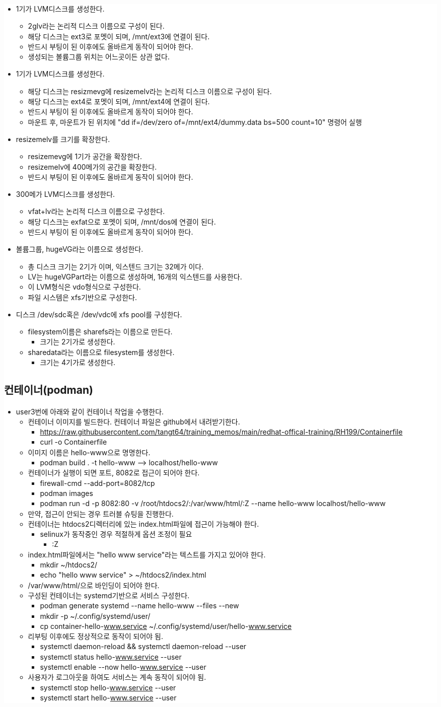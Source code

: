 - 1기가 LVM디스크를 생성한다.
  + 2glv라는 논리적 디스크 이름으로 구성이 된다.
  + 해당 디스크는 ext3로 포멧이 되며, /mnt/ext3에 연결이 된다.
  + 반드시 부팅이 된 이후에도 올바르게 동작이 되어야 한다.
  + 생성되는 볼륨그룹 위치는 어느곳이든 상관 없다.
  
- 1기가 LVM디스크를 생성한다.
  + 해당 디스크는 resizmevg에 resizemelv라는 논리적 디스크 이름으로 구성이 된다.
  + 해당 디스크는 ext4로 포멧이 되며, /mnt/ext4에 연결이 된다.
  + 반드시 부팅이 된 이후에도 올바르게 동작이 되어야 한다.
  + 마운트 후, 마운트가 된 위치에 "dd if=/dev/zero of=/mnt/ext4/dummy.data bs=500 count=10" 명령어 실행

- resizemelv를 크기를 확장한다.
  + resizemevg에 1기가 공간을 확장한다.
  + resizemelv에 400메가의 공간을 확장한다.
  + 반드시 부팅이 된 이후에도 올바르게 동작이 되어야 한다. 
  
- 300메가 LVM디스크를 생성한다.
  + vfat+lv라는 논리적 디스크 이름으로 구성한다.
  + 해당 디스크는 exfat으로 포멧이 되며, /mnt/dos에 연결이 된다.
  + 반드시 부팅이 된 이후에도 올바르게 동작이 되어야 한다.

- 볼륨그룹, hugeVG라는 이름으로 생성한다. 
  + 총 디스크 크기는 2기가 이며, 익스텐드 크기는 32메가 이다. 
  + LV는 hugeVGPart라는 이름으로 생성하며, 16개의 익스텐드를 사용한다.
  + 이 LVM형식은 vdo형식으로 구성한다.
  + 파일 시스템은 xfs기반으로 구성한다.
  
- 디스크 /dev/sdc혹은 /dev/vdc에 xfs pool를 구성한다.
  + filesystem이름은 sharefs라는 이름으로 만든다. 
    * 크기는 2기가로 생성한다.
  + sharedata라는 이름으로 filesystem를 생성한다.
    * 크기는 4기가로 생성한다.
  
## 컨테이너(podman)
- user3번에 아래와 같이 컨테이너 작업을 수행한다.
  + 컨테이너 이미지를 빌드한다. 컨테이너 파일은 github에서 내려받기한다.
    * https://raw.githubusercontent.com/tangt64/training_memos/main/redhat-offical-training/RH199/Containerfile
    * curl <URL> -o Containerfile
  + 이미지 이름은 hello-www으로 명명한다.
    * podman build . -t hello-www --> localhost/hello-www
  + 컨테이너가 실행이 되면 포트, 8082로 접근이 되어야 한다. 
    * firewall-cmd --add-port=8082/tcp
    * podman images
    * podman run -d -p 8082:80 -v /root/htdocs2/:/var/www/html/:Z --name hello-www localhost/hello-www
  + 만약, 접근이 안되는 경우 트러블 슈팅을 진행한다. 
  + 컨테이너는 htdocs2디렉터리에 있는 index.html파일에 접근이 가능해야 한다.
    * selinux가 동작중인 경우 적절하게 옵션 조정이 필요
      - :Z
  + index.html파일에서는 "hello www service"라는 텍스트를 가지고 있어야 한다.
    * mkdir ~/htdocs2/
    * echo "hello www service" > ~/htdocs2/index.html
  + /var/www/html/으로 바인딩이 되어야 한다. 
  + 구성된 컨테이너는 systemd기반으로 서비스 구성한다.
    * podman generate systemd --name hello-www --files --new
    * mkdir -p ~/.config/systemd/user/
    * cp container-hello-www.service  ~/.config/systemd/user/hello-www.service
  + 리부팅 이후에도 정상적으로 동작이 되어야 됨.
    * systemctl daemon-reload && systemctl daemon-reload --user
    * systemctl status hello-www.service --user
    * systemctl enable --now hello-www.service --user
  + 사용자가 로그아웃을 하여도 서비스는 계속 동작이 되어야 됨. 
    * systemctl stop hello-www.service --user
    * systemctl start hello-www.service --user